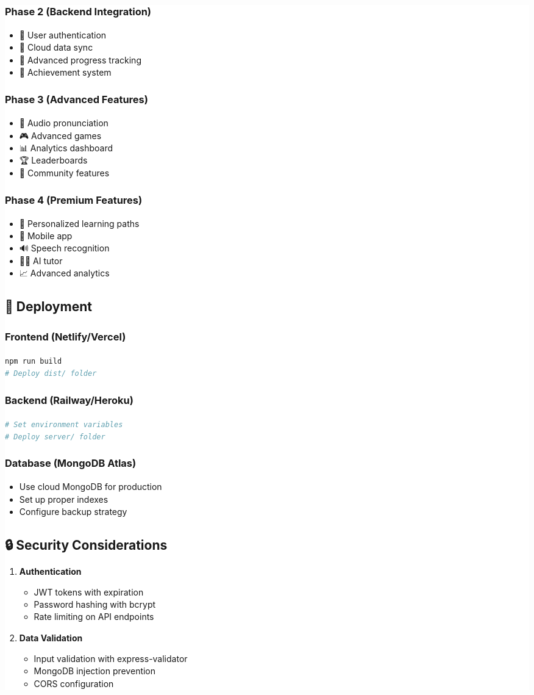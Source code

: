 ### Phase 2 (Backend Integration)
- 🔄 User authentication
- 🔄 Cloud data sync
- 🔄 Advanced progress tracking
- 🔄 Achievement system

### Phase 3 (Advanced Features)
- 📝 Audio pronunciation
- 🎮 Advanced games
- 📊 Analytics dashboard
- 🏆 Leaderboards
- 💬 Community features

### Phase 4 (Premium Features)
- 🎯 Personalized learning paths
- 📱 Mobile app
- 🔊 Speech recognition
- 👨‍🏫 AI tutor
- 📈 Advanced analytics

## 🚀 Deployment

### Frontend (Netlify/Vercel)
```bash
npm run build
# Deploy dist/ folder
```

### Backend (Railway/Heroku)
```bash
# Set environment variables
# Deploy server/ folder
```

### Database (MongoDB Atlas)
- Use cloud MongoDB for production
- Set up proper indexes
- Configure backup strategy

## 🔒 Security Considerations

1. **Authentication**
   - JWT tokens with expiration
   - Password hashing with bcrypt
   - Rate limiting on API endpoints

2. **Data Validation**
   - Input validation with express-validator
   - MongoDB injection prevention
   - CORS configuration
